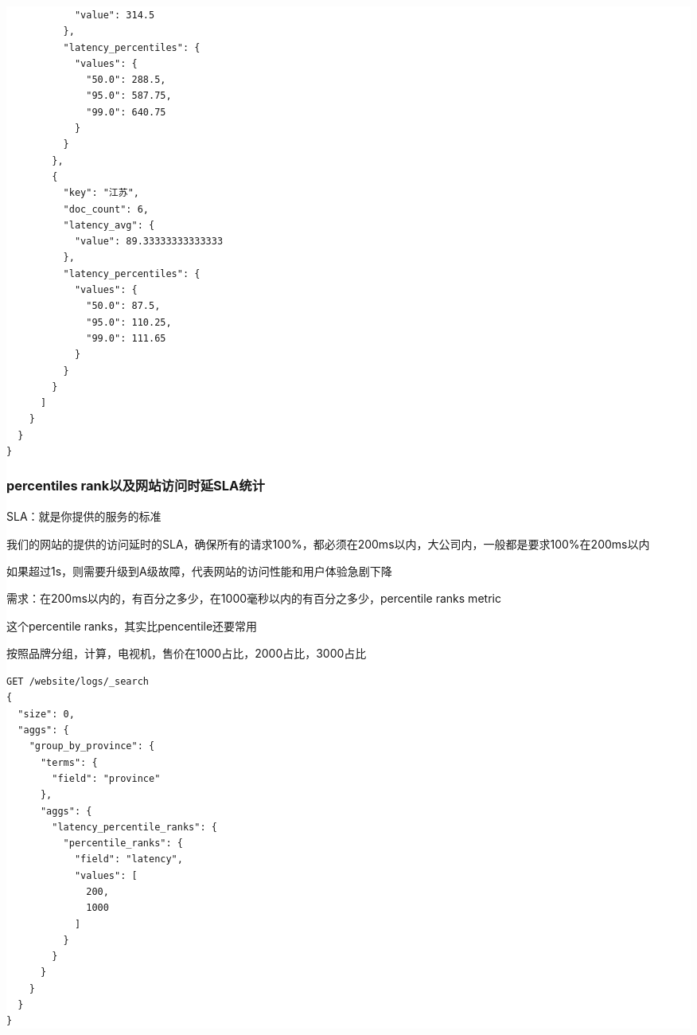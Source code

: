                 "value": 314.5
              },
              "latency_percentiles": {
                "values": {
                  "50.0": 288.5,
                  "95.0": 587.75,
                  "99.0": 640.75
                }
              }
            },
            {
              "key": "江苏",
              "doc_count": 6,
              "latency_avg": {
                "value": 89.33333333333333
              },
              "latency_percentiles": {
                "values": {
                  "50.0": 87.5,
                  "95.0": 110.25,
                  "99.0": 111.65
                }
              }
            }
          ]
        }
      }
    }



### percentiles rank以及网站访问时延SLA统计


SLA：就是你提供的服务的标准

我们的网站的提供的访问延时的SLA，确保所有的请求100%，都必须在200ms以内，大公司内，一般都是要求100%在200ms以内

如果超过1s，则需要升级到A级故障，代表网站的访问性能和用户体验急剧下降

需求：在200ms以内的，有百分之多少，在1000毫秒以内的有百分之多少，percentile ranks metric

这个percentile ranks，其实比pencentile还要常用

按照品牌分组，计算，电视机，售价在1000占比，2000占比，3000占比

    GET /website/logs/_search 
    {
      "size": 0,
      "aggs": {
        "group_by_province": {
          "terms": {
            "field": "province"
          },
          "aggs": {
            "latency_percentile_ranks": {
              "percentile_ranks": {
                "field": "latency",
                "values": [
                  200,
                  1000
                ]
              }
            }
          }
        }
      }
    }